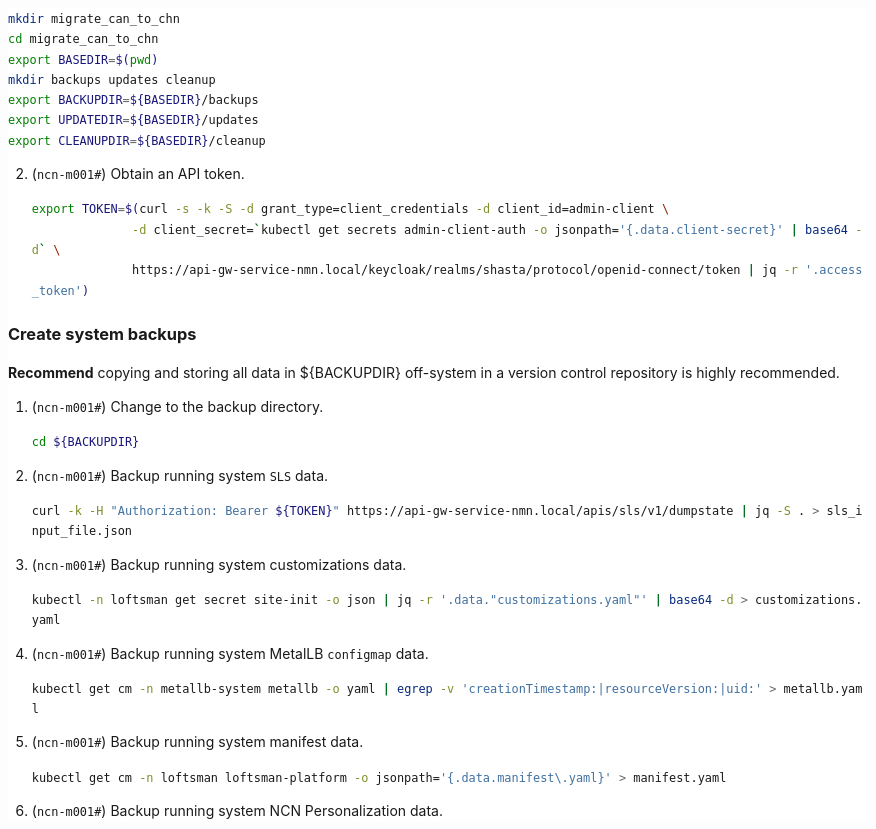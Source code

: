    ```bash
   mkdir migrate_can_to_chn
   cd migrate_can_to_chn
   export BASEDIR=$(pwd)
   mkdir backups updates cleanup
   export BACKUPDIR=${BASEDIR}/backups
   export UPDATEDIR=${BASEDIR}/updates
   export CLEANUPDIR=${BASEDIR}/cleanup
   ```

2. (`ncn-m001#`) Obtain an API token.

   ```bash
   export TOKEN=$(curl -s -k -S -d grant_type=client_credentials -d client_id=admin-client \
                 -d client_secret=`kubectl get secrets admin-client-auth -o jsonpath='{.data.client-secret}' | base64 -d` \
                 https://api-gw-service-nmn.local/keycloak/realms/shasta/protocol/openid-connect/token | jq -r '.access_token')
   ```

### Create system backups

**Recommend** copying and storing all data in ${BACKUPDIR} off-system in a version control repository is highly recommended.

1. (`ncn-m001#`) Change to the backup directory.

   ```bash
   cd ${BACKUPDIR}
   ```

2. (`ncn-m001#`) Backup running system `SLS` data.

   ```bash
   curl -k -H "Authorization: Bearer ${TOKEN}" https://api-gw-service-nmn.local/apis/sls/v1/dumpstate | jq -S . > sls_input_file.json
   ```

3. (`ncn-m001#`) Backup running system customizations data.

   ```bash
   kubectl -n loftsman get secret site-init -o json | jq -r '.data."customizations.yaml"' | base64 -d > customizations.yaml
   ```

4. (`ncn-m001#`) Backup running system MetalLB `configmap` data.

   ```bash
   kubectl get cm -n metallb-system metallb -o yaml | egrep -v 'creationTimestamp:|resourceVersion:|uid:' > metallb.yaml
   ```

5. (`ncn-m001#`) Backup running system manifest data.

   ```bash
   kubectl get cm -n loftsman loftsman-platform -o jsonpath='{.data.manifest\.yaml}' > manifest.yaml
   ```

6. (`ncn-m001#`) Backup running system NCN Personalization data.
